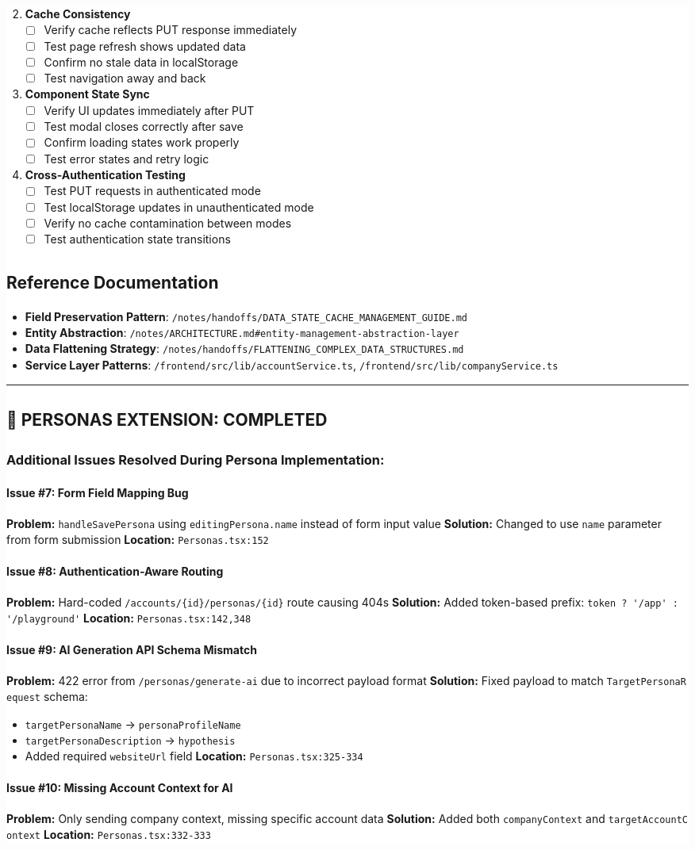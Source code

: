 2. **Cache Consistency**
   - [ ] Verify cache reflects PUT response immediately
   - [ ] Test page refresh shows updated data
   - [ ] Confirm no stale data in localStorage
   - [ ] Test navigation away and back

3. **Component State Sync**
   - [ ] Verify UI updates immediately after PUT
   - [ ] Test modal closes correctly after save
   - [ ] Confirm loading states work properly
   - [ ] Test error states and retry logic

4. **Cross-Authentication Testing**
   - [ ] Test PUT requests in authenticated mode
   - [ ] Test localStorage updates in unauthenticated mode
   - [ ] Verify no cache contamination between modes
   - [ ] Test authentication state transitions

## Reference Documentation

- **Field Preservation Pattern**: `/notes/handoffs/DATA_STATE_CACHE_MANAGEMENT_GUIDE.md`
- **Entity Abstraction**: `/notes/ARCHITECTURE.md#entity-management-abstraction-layer`
- **Data Flattening Strategy**: `/notes/handoffs/FLATTENING_COMPLEX_DATA_STRUCTURES.md`
- **Service Layer Patterns**: `/frontend/src/lib/accountService.ts`, `/frontend/src/lib/companyService.ts`

---

## 🎯 **PERSONAS EXTENSION: COMPLETED**

### **Additional Issues Resolved During Persona Implementation:**

#### **Issue #7: Form Field Mapping Bug**
**Problem:** `handleSavePersona` using `editingPersona.name` instead of form input value
**Solution:** Changed to use `name` parameter from form submission
**Location:** `Personas.tsx:152`

#### **Issue #8: Authentication-Aware Routing**
**Problem:** Hard-coded `/accounts/{id}/personas/{id}` route causing 404s
**Solution:** Added token-based prefix: `token ? '/app' : '/playground'`
**Location:** `Personas.tsx:142,348`

#### **Issue #9: AI Generation API Schema Mismatch**
**Problem:** 422 error from `/personas/generate-ai` due to incorrect payload format
**Solution:** Fixed payload to match `TargetPersonaRequest` schema:
- `targetPersonaName` → `personaProfileName`
- `targetPersonaDescription` → `hypothesis`
- Added required `websiteUrl` field
**Location:** `Personas.tsx:325-334`

#### **Issue #10: Missing Account Context for AI**
**Problem:** Only sending company context, missing specific account data
**Solution:** Added both `companyContext` and `targetAccountContext`
**Location:** `Personas.tsx:332-333`
